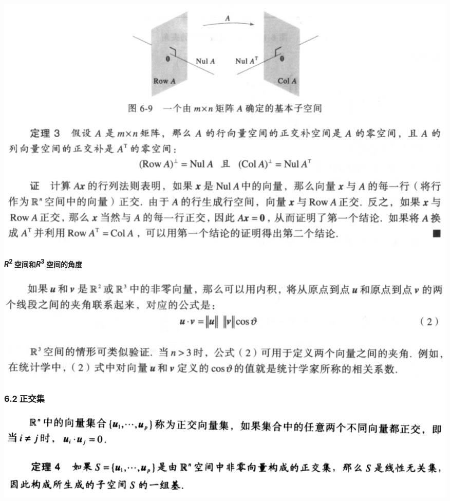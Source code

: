 ![](./pic/6.1.7.png)

#### $R^2$ 空间和$R^3$ 空间的角度

![](./pic/6.1.8.png)

![](./pic/6.1.9.png)

### 6.2 正交集

![](./pic/6.2.1.png)

![](./pic/6.2.2.png)
